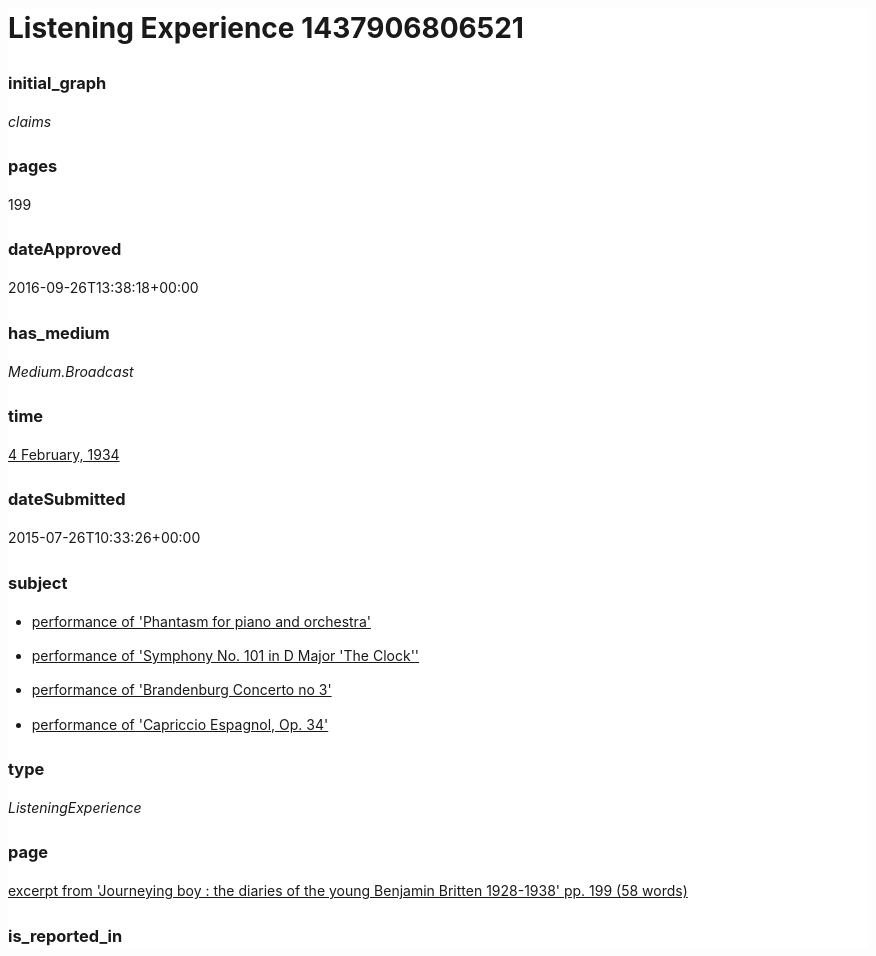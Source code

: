 # Listening Experience 1437906806521

### initial_graph


*claims*

### pages


199

### dateApproved


2016-09-26T13:38:18+00:00

### has_medium


*Medium.Broadcast*

### time


[4 February, 1934](#4-February-1934)

### dateSubmitted


2015-07-26T10:33:26+00:00

### subject

 - [performance of 'Phantasm for piano and orchestra'](#performance-of-'Phantasm-for-piano-and-orchestra')

 - [performance of 'Symphony No. 101 in D Major 'The Clock''](#performance-of-'Symphony-No.-101-in-D-Major-'The-Clock'')

 - [performance of 'Brandenburg Concerto no 3'](#performance-of-'Brandenburg-Concerto-no-3')

 - [performance of 'Capriccio Espagnol, Op. 34'](#performance-of-'Capriccio-Espagnol-Op.-34')

### type


*ListeningExperience*

### page


[excerpt from 'Journeying boy : the diaries of the young Benjamin Britten 1928-1938' pp. 199 (58 words)](#excerpt-from-'Journeying-boy-the-diaries-of-the-young-Benjamin-Britten-1928-1938'-pp.-199-(58-words))

### is_reported_in
